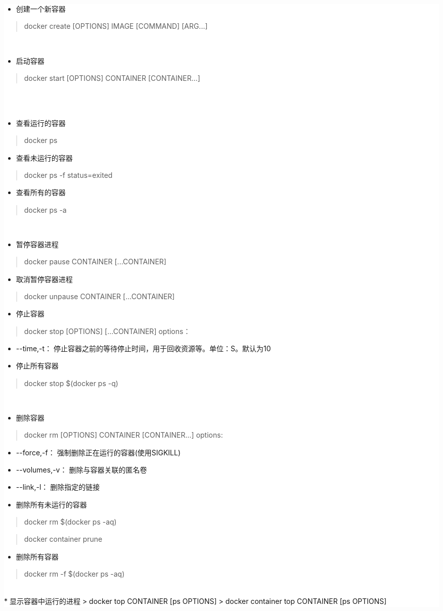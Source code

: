 * 创建一个新容器
> docker create [OPTIONS] IMAGE [COMMAND] [ARG...]

<br/>

* 启动容器
> docker start [OPTIONS] CONTAINER [CONTAINER...]


<br/>

<br/>

* 查看运行的容器

> docker ps

* 查看未运行的容器

> docker ps -f status=exited


* 查看所有的容器
> docker ps -a
<br/>

* 暂停容器进程
> docker pause CONTAINER [...CONTAINER]

* 取消暂停容器进程
> docker unpause CONTAINER [...CONTAINER]


* 停止容器
> docker stop [OPTIONS]  [...CONTAINER]
 options：
* --time,-t：       停止容器之前的等待停止时间，用于回收资源等。单位：S。默认为10

* 停止所有容器
> docker stop $(docker ps -q)

<br/>


* 删除容器

>  docker rm [OPTIONS] CONTAINER [CONTAINER...]
options: 
* --force,-f：          强制删除正在运行的容器(使用SIGKILL)
* --volumes,-v：        删除与容器关联的匿名卷
* --link,-l：           删除指定的链接

* 删除所有未运行的容器

> docker rm  $(docker ps -aq)

> docker container prune 

* 删除所有容器

> docker rm -f $(docker ps -aq)

<br/>
* 显示容器中运行的进程
> docker top CONTAINER [ps OPTIONS]
>  docker container top CONTAINER [ps OPTIONS]
